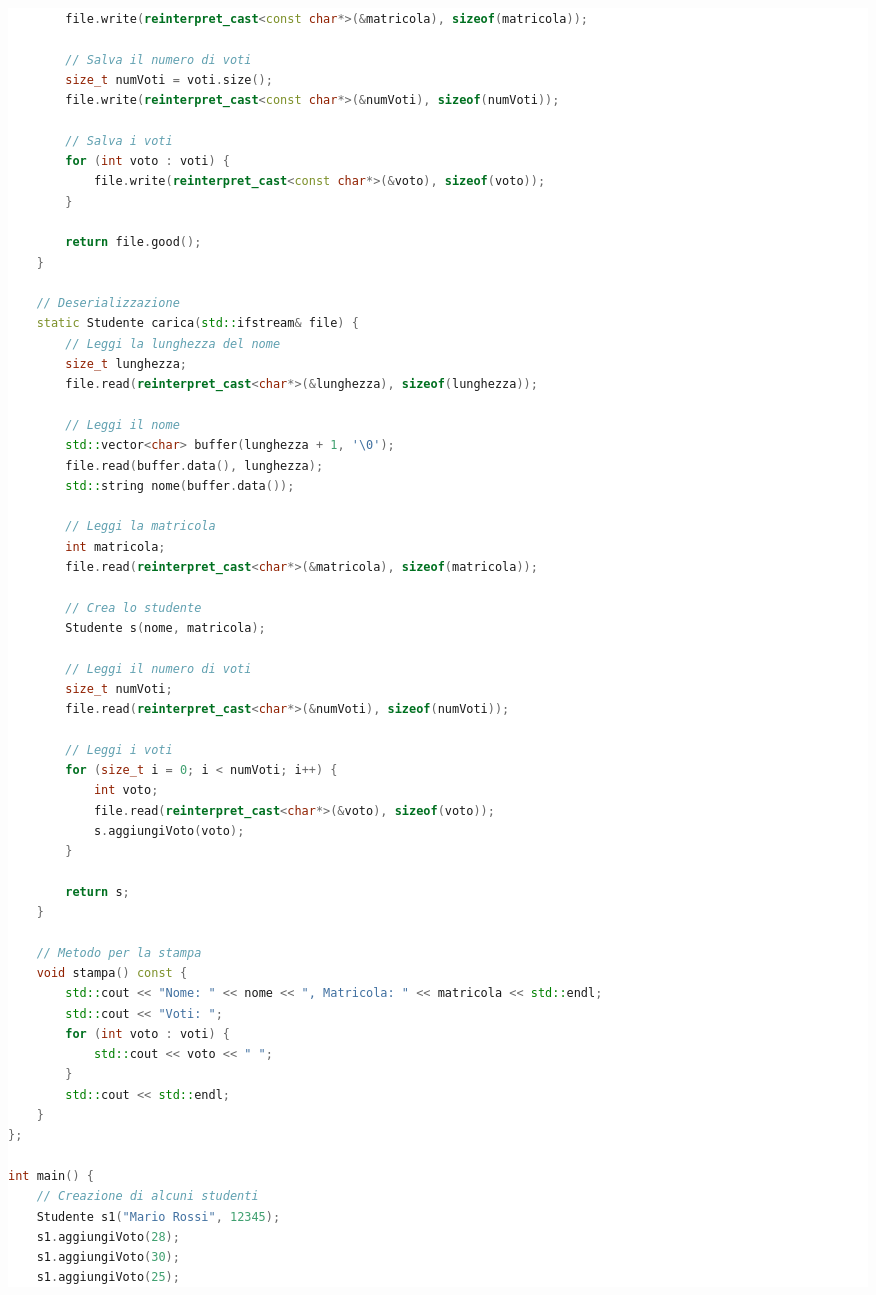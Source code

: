 ```cpp
        file.write(reinterpret_cast<const char*>(&matricola), sizeof(matricola));
        
        // Salva il numero di voti
        size_t numVoti = voti.size();
        file.write(reinterpret_cast<const char*>(&numVoti), sizeof(numVoti));
        
        // Salva i voti
        for (int voto : voti) {
            file.write(reinterpret_cast<const char*>(&voto), sizeof(voto));
        }
        
        return file.good();
    }
    
    // Deserializzazione
    static Studente carica(std::ifstream& file) {
        // Leggi la lunghezza del nome
        size_t lunghezza;
        file.read(reinterpret_cast<char*>(&lunghezza), sizeof(lunghezza));
        
        // Leggi il nome
        std::vector<char> buffer(lunghezza + 1, '\0');
        file.read(buffer.data(), lunghezza);
        std::string nome(buffer.data());
        
        // Leggi la matricola
        int matricola;
        file.read(reinterpret_cast<char*>(&matricola), sizeof(matricola));
        
        // Crea lo studente
        Studente s(nome, matricola);
        
        // Leggi il numero di voti
        size_t numVoti;
        file.read(reinterpret_cast<char*>(&numVoti), sizeof(numVoti));
        
        // Leggi i voti
        for (size_t i = 0; i < numVoti; i++) {
            int voto;
            file.read(reinterpret_cast<char*>(&voto), sizeof(voto));
            s.aggiungiVoto(voto);
        }
        
        return s;
    }
    
    // Metodo per la stampa
    void stampa() const {
        std::cout << "Nome: " << nome << ", Matricola: " << matricola << std::endl;
        std::cout << "Voti: ";
        for (int voto : voti) {
            std::cout << voto << " ";
        }
        std::cout << std::endl;
    }
};

int main() {
    // Creazione di alcuni studenti
    Studente s1("Mario Rossi", 12345);
    s1.aggiungiVoto(28);
    s1.aggiungiVoto(30);
    s1.aggiungiVoto(25);
```